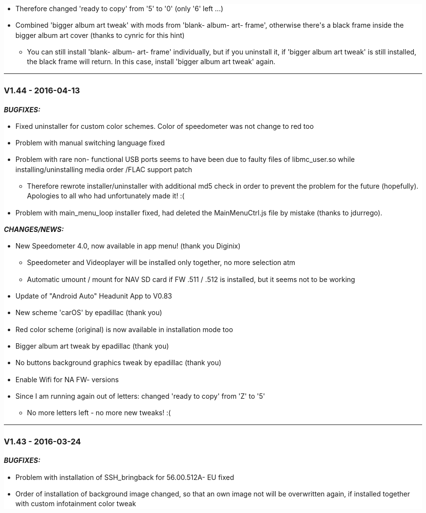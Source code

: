   * Therefore changed 'ready to copy' from '5' to '0' (only '6' left ...)

- Combined 'bigger album art tweak' with mods from 'blank- album- art- frame', otherwise there's a black frame inside the bigger album art cover (thanks to cynric for this hint)

  * You can still install 'blank- album- art- frame' individually, but if you uninstall it, if 'bigger album art tweak' is still installed, the black frame will return. In this case, install 'bigger album art tweak' again.

---

### V1.44 - 2016-04-13
_**BUGFIXES:**_

- Fixed uninstaller for custom color schemes. Color of speedometer was not change to red too

- Problem with manual switching language fixed

- Problem with rare non- functional USB ports seems to have been due to faulty files of libmc_user.so while installing/uninstalling media order /FLAC support patch

  * Therefore rewrote installer/uninstaller with additional md5 check in order to prevent the problem for the future (hopefully). Apologies to all who had unfortunately made it! :(

- Problem with main_menu_loop installer fixed, had deleted the MainMenuCtrl.js file by mistake (thanks to jdurrego).

_**CHANGES/NEWS:**_

- New Speedometer 4.0, now available in app menu! (thank you Diginix)

  * Speedometer and Videoplayer will be installed only together, no more selection atm

  * Automatic umount / mount for NAV SD card if FW .511 / .512 is installed, but it seems not to be working

- Update of "Android Auto" Headunit App to V0.83

- New scheme 'carOS' by epadillac (thank you)

- Red color scheme (original) is now available in installation mode too

- Bigger album art tweak by epadillac (thank you)

- No buttons background graphics tweak by epadillac (thank you)

- Enable Wifi for NA FW- versions

- Since I am running again out of letters: changed 'ready to copy' from 'Z' to '5'

  * No more letters left - no more new tweaks! :(

---

### V1.43 - 2016-03-24
_**BUGFIXES:**_

- Problem with installation of SSH_bringback for 56.00.512A- EU fixed

- Order of installation of background image changed, so that an own image not will be overwritten again, if installed together with custom infotainment color tweak
